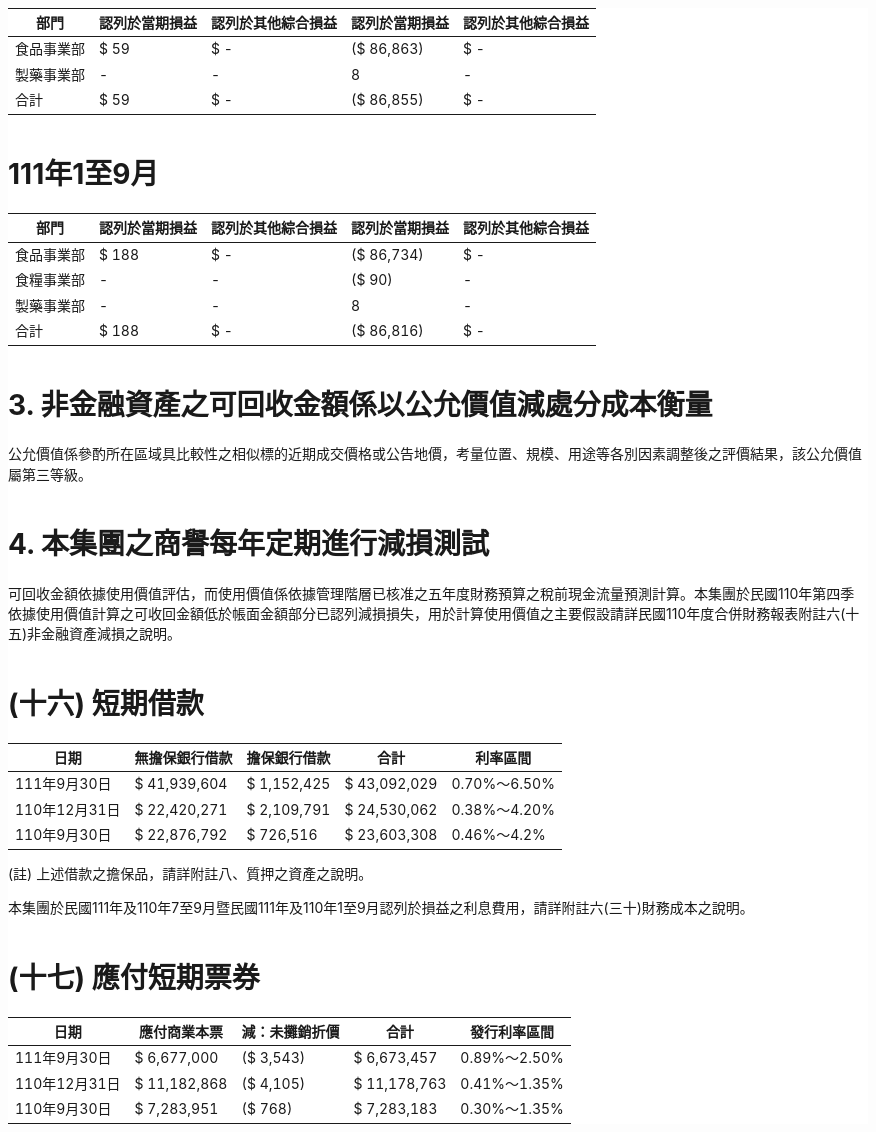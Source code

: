 |部門|認列於當期損益|認列於其他綜合損益|認列於當期損益|認列於其他綜合損益|
|---|---|---|---|---|
|食品事業部|$ 59|$ -|($ 86,863)|$ -|
|製藥事業部|-|-|8|-|
|合計|$ 59|$ -|($ 86,855)|$ -|

# 111年1至9月

|部門|認列於當期損益|認列於其他綜合損益|認列於當期損益|認列於其他綜合損益|
|---|---|---|---|---|
|食品事業部|$ 188|$ -|($ 86,734)|$ -|
|食糧事業部|-|-|($ 90)|-|
|製藥事業部|-|-|8|-|
|合計|$ 188|$ -|($ 86,816)|$ -|

# 3. 非金融資產之可回收金額係以公允價值減處分成本衡量

公允價值係參酌所在區域具比較性之相似標的近期成交價格或公告地價，考量位置、規模、用途等各別因素調整後之評價結果，該公允價值屬第三等級。

# 4. 本集團之商譽每年定期進行減損測試

可回收金額依據使用價值評估，而使用價值係依據管理階層已核准之五年度財務預算之稅前現金流量預測計算。本集團於民國110年第四季依據使用價值計算之可收回金額低於帳面金額部分已認列減損損失，用於計算使用價值之主要假設請詳民國110年度合併財務報表附註六(十五)非金融資產減損之說明。

# (十六) 短期借款

|日期|無擔保銀行借款|擔保銀行借款|合計|利率區間|
|---|---|---|---|---|
|111年9月30日|$ 41,939,604|$ 1,152,425|$ 43,092,029|0.70%～6.50%|
|110年12月31日|$ 22,420,271|$ 2,109,791|$ 24,530,062|0.38%～4.20%|
|110年9月30日|$ 22,876,792|$ 726,516|$ 23,603,308|0.46%～4.2%|

(註) 上述借款之擔保品，請詳附註八、質押之資產之說明。

本集團於民國111年及110年7至9月暨民國111年及110年1至9月認列於損益之利息費用，請詳附註六(三十)財務成本之說明。

# (十七) 應付短期票券

|日期|應付商業本票|減：未攤銷折價|合計|發行利率區間|
|---|---|---|---|---|
|111年9月30日|$ 6,677,000|($ 3,543)|$ 6,673,457|0.89%～2.50%|
|110年12月31日|$ 11,182,868|($ 4,105)|$ 11,178,763|0.41%～1.35%|
|110年9月30日|$ 7,283,951|($ 768)|$ 7,283,183|0.30%～1.35%|
